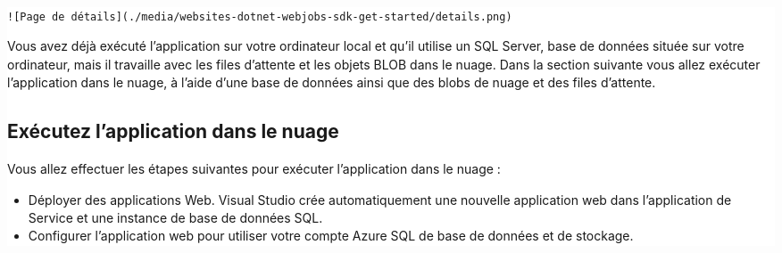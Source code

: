    ![Page de détails](./media/websites-dotnet-webjobs-sdk-get-started/details.png)

Vous avez déjà exécuté l’application sur votre ordinateur local et qu’il utilise un SQL Server, base de données située sur votre ordinateur, mais il travaille avec les files d’attente et les objets BLOB dans le nuage. Dans la section suivante vous allez exécuter l’application dans le nuage, à l’aide d’une base de données ainsi que des blobs de nuage et des files d’attente.  

## <a id="runincloud"></a>Exécutez l’application dans le nuage

Vous allez effectuer les étapes suivantes pour exécuter l’application dans le nuage :

* Déployer des applications Web. Visual Studio crée automatiquement une nouvelle application web dans l’application de Service et une instance de base de données SQL.
* Configurer l’application web pour utiliser votre compte Azure SQL de base de données et de stockage.
